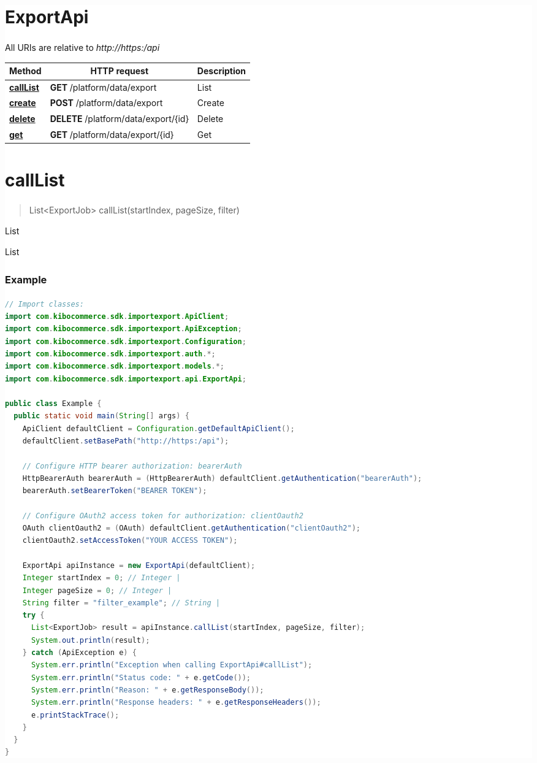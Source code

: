 # ExportApi

All URIs are relative to *http://https:/api*

| Method | HTTP request | Description |
|------------- | ------------- | -------------|
| [**callList**](ExportApi.md#callList) | **GET** /platform/data/export | List |
| [**create**](ExportApi.md#create) | **POST** /platform/data/export | Create |
| [**delete**](ExportApi.md#delete) | **DELETE** /platform/data/export/{id} | Delete |
| [**get**](ExportApi.md#get) | **GET** /platform/data/export/{id} | Get |


<a name="callList"></a>
# **callList**
> List&lt;ExportJob&gt; callList(startIndex, pageSize, filter)

List

List

### Example
```java
// Import classes:
import com.kibocommerce.sdk.importexport.ApiClient;
import com.kibocommerce.sdk.importexport.ApiException;
import com.kibocommerce.sdk.importexport.Configuration;
import com.kibocommerce.sdk.importexport.auth.*;
import com.kibocommerce.sdk.importexport.models.*;
import com.kibocommerce.sdk.importexport.api.ExportApi;

public class Example {
  public static void main(String[] args) {
    ApiClient defaultClient = Configuration.getDefaultApiClient();
    defaultClient.setBasePath("http://https:/api");
    
    // Configure HTTP bearer authorization: bearerAuth
    HttpBearerAuth bearerAuth = (HttpBearerAuth) defaultClient.getAuthentication("bearerAuth");
    bearerAuth.setBearerToken("BEARER TOKEN");

    // Configure OAuth2 access token for authorization: clientOauth2
    OAuth clientOauth2 = (OAuth) defaultClient.getAuthentication("clientOauth2");
    clientOauth2.setAccessToken("YOUR ACCESS TOKEN");

    ExportApi apiInstance = new ExportApi(defaultClient);
    Integer startIndex = 0; // Integer | 
    Integer pageSize = 0; // Integer | 
    String filter = "filter_example"; // String | 
    try {
      List<ExportJob> result = apiInstance.callList(startIndex, pageSize, filter);
      System.out.println(result);
    } catch (ApiException e) {
      System.err.println("Exception when calling ExportApi#callList");
      System.err.println("Status code: " + e.getCode());
      System.err.println("Reason: " + e.getResponseBody());
      System.err.println("Response headers: " + e.getResponseHeaders());
      e.printStackTrace();
    }
  }
}
```
